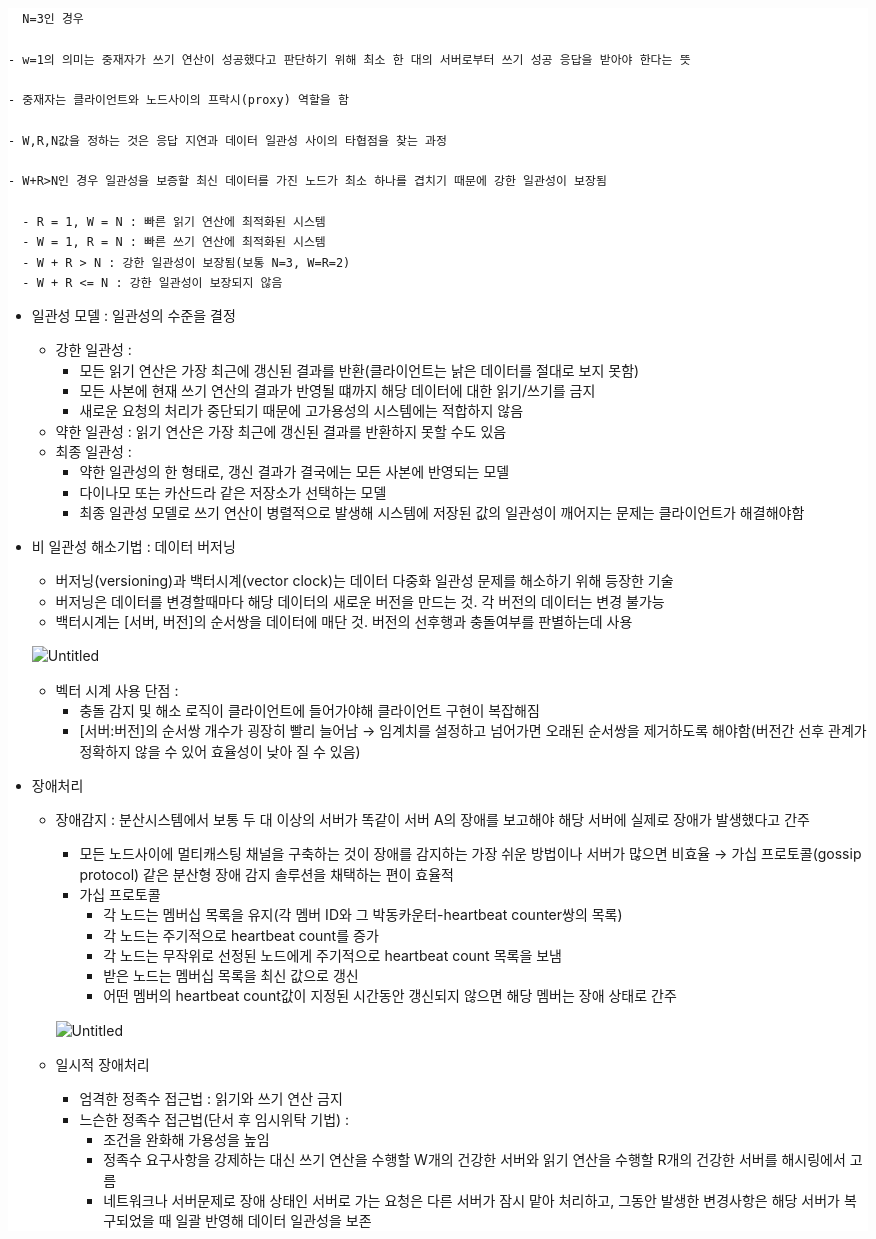       N=3인 경우

    - w=1의 의미는 중재자가 쓰기 연산이 성공했다고 판단하기 위해 최소 한 대의 서버로부터 쓰기 성공 응답을 받아야 한다는 뜻

    - 중재자는 클라이언트와 노드사이의 프락시(proxy) 역할을 함

    - W,R,N값을 정하는 것은 응답 지연과 데이터 일관성 사이의 타협점을 찾는 과정

    - W+R>N인 경우 일관성을 보증할 최신 데이터를 가진 노드가 최소 하나를 겹치기 때문에 강한 일관성이 보장됨

      - R = 1, W = N : 빠른 읽기 연산에 최적화된 시스템
      - W = 1, R = N : 빠른 쓰기 연산에 최적화된 시스템
      - W + R > N : 강한 일관성이 보장됨(보통 N=3, W=R=2)
      - W + R <= N : 강한 일관성이 보장되지 않음

  - 일관성 모델 : 일관성의 수준을 결정

    - 강한 일관성 :
      - 모든 읽기 연산은 가장 최근에 갱신된 결과를 반환(클라이언트는 낡은 데이터를 절대로 보지 못함)
      - 모든 사본에 현재 쓰기 연산의 결과가 반영될 떄까지 해당 데이터에 대한 읽기/쓰기를 금지
      - 새로운 요청의 처리가 중단되기 때문에 고가용성의 시스템에는 적합하지 않음
    - 약한 일관성 : 읽기 연산은 가장 최근에 갱신된 결과를 반환하지 못할 수도 있음
    - 최종 일관성 :
      - 약한 일관성의 한 형태로, 갱신 결과가 결국에는 모든 사본에 반영되는 모델
      - 다이나모 또는 카산드라 같은 저장소가 선택하는 모델
      - 최종 일관성 모델로 쓰기 연산이 병렬적으로 발생해 시스템에 저장된 값의 일관성이 깨어지는 문제는 클라이언트가 해결해야함

  - 비 일관성 해소기법 : 데이터 버저닝

    - 버저닝(versioning)과 백터시계(vector clock)는 데이터 다중화 일관성 문제를 해소하기 위해 등장한 기술
    - 버저닝은 데이터를 변경할때마다 해당 데이터의 새로운 버전을 만드는 것. 각 버전의 데이터는 변경 불가능
    - 백터시계는 [서버, 버전]의 순서쌍을 데이터에 매단 것. 버전의 선후행과 충돌여부를 판별하는데 사용

    ![Untitled](https://user-images.githubusercontent.com/90545926/183422507-64e49822-2ba0-43ce-bb93-329081f82f12.png)

    - 벡터 시계 사용 단점 :
      - 충돌 감지 및 해소 로직이 클라이언트에 들어가야해 클라이언트 구현이 복잡해짐
      - [서버:버전]의 순서쌍 개수가 굉장히 빨리 늘어남 → 임계치를 설정하고 넘어가면 오래된 순서쌍을 제거하도록 해야함(버전간 선후 관계가 정확하지 않을 수 있어 효율성이 낮아 질 수 있음)

  - 장애처리

    - 장애감지 : 분산시스템에서 보통 두 대 이상의 서버가 똑같이 서버 A의 장애를 보고해야 해당 서버에 실제로 장애가 발생했다고 간주

      - 모든 노드사이에 멀티캐스팅 채널을 구축하는 것이 장애를 감지하는 가장 쉬운 방법이나 서버가 많으면 비효율 → 가십 프로토콜(gossip protocol) 같은 분산형 장애 감지 솔루션을 채택하는 편이 효율적
      - 가십 프로토콜
        - 각 노드는 멤버십 목록을 유지(각 멤버 ID와 그 박동카운터-heartbeat counter쌍의 목록)
        - 각 노드는 주기적으로 heartbeat count를 증가
        - 각 노드는 무작위로 선정된 노드에게 주기적으로 heartbeat count 목록을 보냄
        - 받은  노드는 멤버십 목록을 최신 값으로 갱신
        - 어떤 멤버의 heartbeat count값이 지정된 시간동안 갱신되지 않으면 해당 멤버는 장애 상태로 간주

      ![Untitled](https://user-images.githubusercontent.com/90545926/183422518-2a59854d-b14e-4639-8085-2cd0189d7eb1.png)

    - 일시적 장애처리

      - 엄격한 정족수 접근법 : 읽기와 쓰기 연산 금지
      - 느슨한 정족수 접근법(단서 후 임시위탁 기법) :
        - 조건을 완화해 가용성을 높임
        - 정족수 요구사항을 강제하는 대신 쓰기 연산을 수행할 W개의 건강한 서버와 읽기 연산을 수행할 R개의 건강한 서버를 해시링에서 고름
        - 네트워크나 서버문제로 장애 상태인 서버로 가는 요청은 다른 서버가 잠시 맡아 처리하고, 그동안 발생한 변경사항은 해당 서버가 복구되었을 때 일괄 반영해 데이터 일관성을 보존
